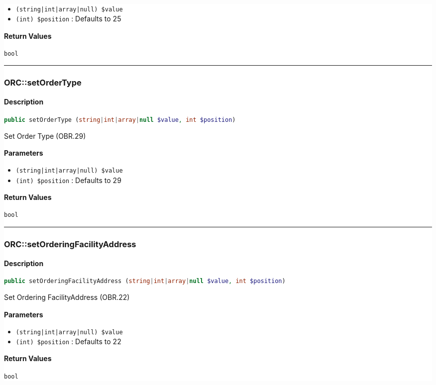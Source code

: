 * `(string|int|array|null) $value`
* `(int) $position`
: Defaults to 25  

**Return Values**

`bool`




<hr />


### ORC::setOrderType  

**Description**

```php
public setOrderType (string|int|array|null $value, int $position)
```

Set Order Type (OBR.29) 

 

**Parameters**

* `(string|int|array|null) $value`
* `(int) $position`
: Defaults to 29  

**Return Values**

`bool`




<hr />


### ORC::setOrderingFacilityAddress  

**Description**

```php
public setOrderingFacilityAddress (string|int|array|null $value, int $position)
```

Set Ordering FacilityAddress (OBR.22) 

 

**Parameters**

* `(string|int|array|null) $value`
* `(int) $position`
: Defaults to 22  

**Return Values**

`bool`



